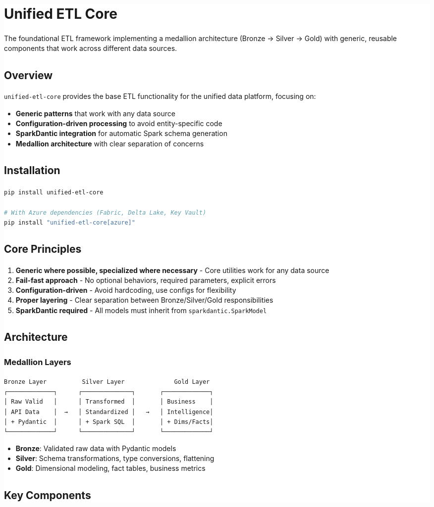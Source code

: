 # Unified ETL Core

The foundational ETL framework implementing a medallion architecture (Bronze → Silver → Gold) with generic, reusable components that work across different data sources.

## Overview

`unified-etl-core` provides the base ETL functionality for the unified data platform, focusing on:

- **Generic patterns** that work with any data source
- **Configuration-driven processing** to avoid entity-specific code  
- **SparkDantic integration** for automatic Spark schema generation
- **Medallion architecture** with clear separation of concerns

## Installation

```bash
pip install unified-etl-core

# With Azure dependencies (Fabric, Delta Lake, Key Vault)
pip install "unified-etl-core[azure]"
```

## Core Principles

1. **Generic where possible, specialized where necessary** - Core utilities work for any data source
2. **Fail-fast approach** - No optional behaviors, required parameters, explicit errors
3. **Configuration-driven** - Avoid hardcoding, use configs for flexibility
4. **Proper layering** - Clear separation between Bronze/Silver/Gold responsibilities
5. **SparkDantic required** - All models must inherit from `sparkdantic.SparkModel`

## Architecture

### Medallion Layers

```
Bronze Layer          Silver Layer              Gold Layer
┌─────────────┐      ┌──────────────┐       ┌─────────────┐
│ Raw Valid   │      │ Transformed  │       │ Business    │
│ API Data    │  →   │ Standardized │   →   │ Intelligence│
│ + Pydantic  │      │ + Spark SQL  │       │ + Dims/Facts│
└─────────────┘      └──────────────┘       └─────────────┘
```

- **Bronze**: Validated raw data with Pydantic models
- **Silver**: Schema transformations, type conversions, flattening
- **Gold**: Dimensional modeling, fact tables, business metrics

## Key Components
